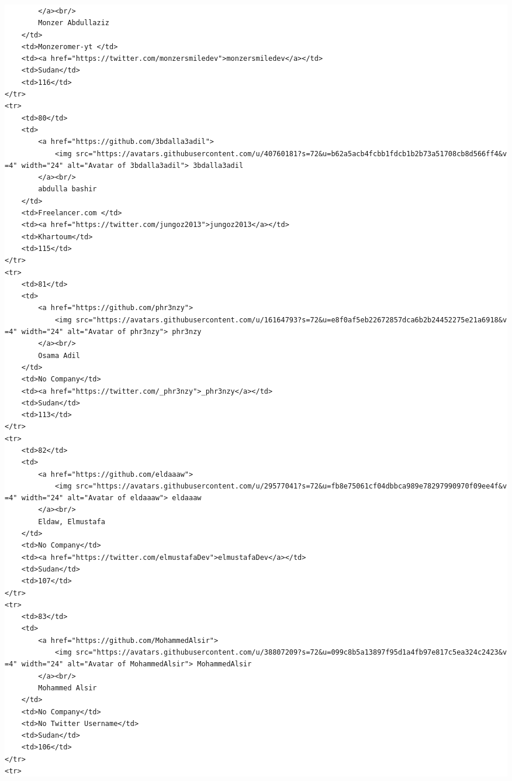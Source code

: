 			</a><br/>
			Monzer Abdullaziz
		</td>
		<td>Monzeromer-yt </td>
		<td><a href="https://twitter.com/monzersmiledev">monzersmiledev</a></td>
		<td>Sudan</td>
		<td>116</td>
	</tr>
	<tr>
		<td>80</td>
		<td>
			<a href="https://github.com/3bdalla3adil">
				<img src="https://avatars.githubusercontent.com/u/40760181?s=72&u=b62a5acb4fcbb1fdcb1b2b73a51708cb8d566ff4&v=4" width="24" alt="Avatar of 3bdalla3adil"> 3bdalla3adil
			</a><br/>
			abdulla bashir
		</td>
		<td>Freelancer.com </td>
		<td><a href="https://twitter.com/jungoz2013">jungoz2013</a></td>
		<td>Khartoum</td>
		<td>115</td>
	</tr>
	<tr>
		<td>81</td>
		<td>
			<a href="https://github.com/phr3nzy">
				<img src="https://avatars.githubusercontent.com/u/16164793?s=72&u=e8f0af5eb22672857dca6b2b24452275e21a6918&v=4" width="24" alt="Avatar of phr3nzy"> phr3nzy
			</a><br/>
			Osama Adil
		</td>
		<td>No Company</td>
		<td><a href="https://twitter.com/_phr3nzy">_phr3nzy</a></td>
		<td>Sudan</td>
		<td>113</td>
	</tr>
	<tr>
		<td>82</td>
		<td>
			<a href="https://github.com/eldaaaw">
				<img src="https://avatars.githubusercontent.com/u/29577041?s=72&u=fb8e75061cf04dbbca989e78297990970f09ee4f&v=4" width="24" alt="Avatar of eldaaaw"> eldaaaw
			</a><br/>
			Eldaw, Elmustafa
		</td>
		<td>No Company</td>
		<td><a href="https://twitter.com/elmustafaDev">elmustafaDev</a></td>
		<td>Sudan</td>
		<td>107</td>
	</tr>
	<tr>
		<td>83</td>
		<td>
			<a href="https://github.com/MohammedAlsir">
				<img src="https://avatars.githubusercontent.com/u/38807209?s=72&u=099c8b5a13897f95d1a4fb97e817c5ea324c2423&v=4" width="24" alt="Avatar of MohammedAlsir"> MohammedAlsir
			</a><br/>
			Mohammed Alsir
		</td>
		<td>No Company</td>
		<td>No Twitter Username</td>
		<td>Sudan</td>
		<td>106</td>
	</tr>
	<tr>